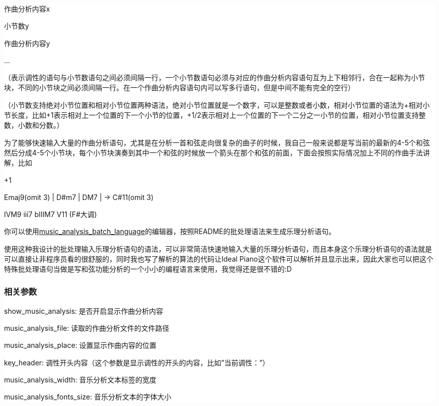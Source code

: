 作曲分析内容x



小节数y

作曲分析内容y

...

（表示调性的语句与小节数语句之间必须间隔一行，一个小节数语句必须与对应的作曲分析内容语句互为上下相邻行，合在一起称为小节块，不同的小节块之间必须间隔一行。在一个作曲分析内容语句内可以写多行语句，但是中间不能有完全的空行）

（小节数支持绝对小节位置和相对小节位置两种语法，绝对小节位置就是一个数字，可以是整数或者小数，相对小节位置的语法为+相对小节长度，比如+1表示相对上一个位置的下一个小节的位置，+1/2表示相对上一个位置的下一个二分之一小节的位置，相对小节位置支持整数，小数和分数。）



为了能够快速输入大量的作曲分析语句，尤其是在分析一首和弦走向很复杂的曲子的时候，我自己一般来说都是写当前的最新的4-5个和弦然后分成4-5个小节块，每个小节块演奏到其中一个和弦的时候放一个箭头在那个和弦的前面，下面会按照实际情况加上不同的作曲手法讲解，比如

+1

Emaj9(omit 3) | D#m7 | DM7  | → C#11(omit 3)

IVM9                    iii7          bIIIM7       V11 (F#大调)

你可以使用[music_analysis_batch_language](https://github.com/Rainbow-Dreamer/music_analysis_batch_language)的编辑器，按照README的批处理语法来生成乐理分析语句。

使用这种我设计的批处理输入乐理分析语句的语法，可以非常简洁快速地输入大量的乐理分析语句，而且本身这个乐理分析语句的语法就是可以直接让非程序员看的很舒服的，同时我也写了解析的算法的代码让Ideal Piano这个软件可以解析并且显示出来，因此大家也可以把这个特殊批处理语句当做是写和弦功能分析的一个小小的编程语言来使用，我觉得还是很不错的:D



### 相关参数

show_music_analysis: 是否开启显示作曲分析内容

music_analysis_file: 读取的作曲分析文件的文件路径

music_analysis_place: 设置显示作曲内容的位置

key_header: 调性开头内容（这个参数是显示调性的开头的内容，比如”当前调性：”）

music_analysis_width: 音乐分析文本标签的宽度

music_analysis_fonts_size: 音乐分析文本的字体大小

